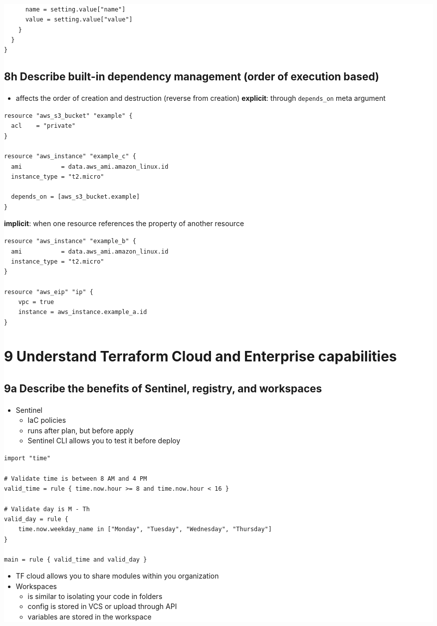 ```
      name = setting.value["name"]
      value = setting.value["value"]
    }
  }
}
```

## 8h	Describe built-in dependency management (order of execution based)
- affects the order of creation and destruction (reverse from creation)
__explicit__: through `depends_on` meta argument
```
resource "aws_s3_bucket" "example" {
  acl    = "private"
}

resource "aws_instance" "example_c" {
  ami           = data.aws_ami.amazon_linux.id
  instance_type = "t2.micro"

  depends_on = [aws_s3_bucket.example]
}
```

__implicit__: when one resource references the property of another resource
```
resource "aws_instance" "example_b" {
  ami           = data.aws_ami.amazon_linux.id
  instance_type = "t2.micro"
}

resource "aws_eip" "ip" {
    vpc = true
    instance = aws_instance.example_a.id
}
```

# 9	Understand Terraform Cloud and Enterprise capabilities
## 9a	Describe the benefits of Sentinel, registry, and workspaces
- Sentinel
  - IaC policies
  - runs after plan, but before apply
  - Sentinel CLI allows you to test it before deploy
```
import "time"

# Validate time is between 8 AM and 4 PM
valid_time = rule { time.now.hour >= 8 and time.now.hour < 16 }

# Validate day is M - Th
valid_day = rule {
    time.now.weekday_name in ["Monday", "Tuesday", "Wednesday", "Thursday"]
}

main = rule { valid_time and valid_day }
```
- TF cloud allows you to share modules within you organization
- Workspaces
  - is similar to isolating your code in folders
  - config is stored in VCS or upload through API
  - variables are stored in the workspace